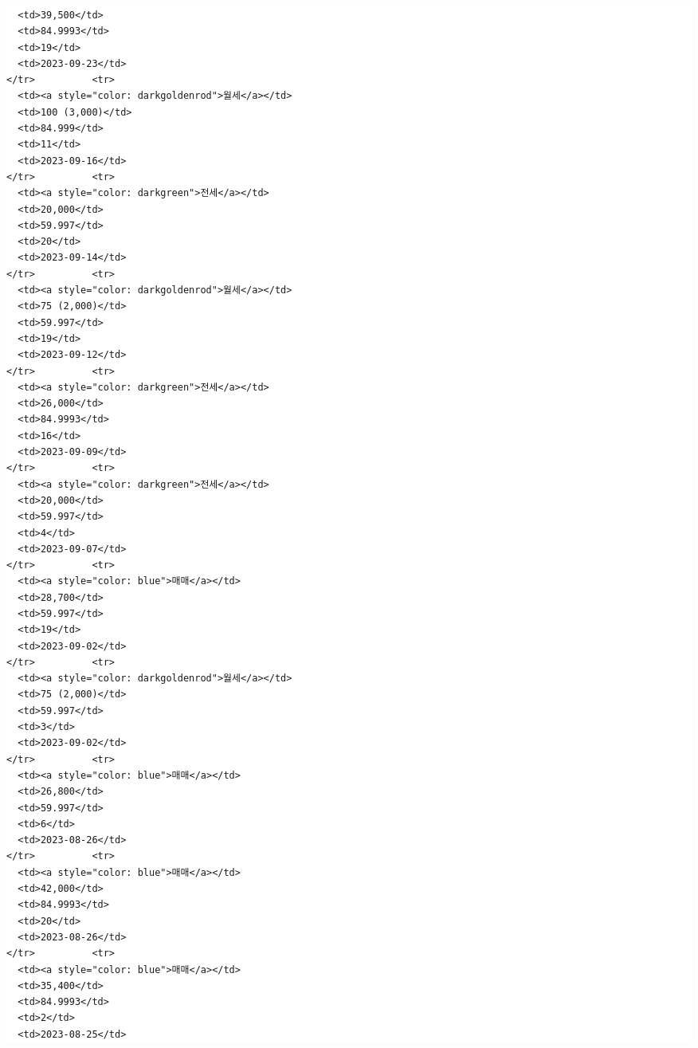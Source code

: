       <td>39,500</td>
      <td>84.9993</td>
      <td>19</td>
      <td>2023-09-23</td>
    </tr>          <tr>
      <td><a style="color: darkgoldenrod">월세</a></td>
      <td>100 (3,000)</td>
      <td>84.999</td>
      <td>11</td>
      <td>2023-09-16</td>
    </tr>          <tr>
      <td><a style="color: darkgreen">전세</a></td>
      <td>20,000</td>
      <td>59.997</td>
      <td>20</td>
      <td>2023-09-14</td>
    </tr>          <tr>
      <td><a style="color: darkgoldenrod">월세</a></td>
      <td>75 (2,000)</td>
      <td>59.997</td>
      <td>19</td>
      <td>2023-09-12</td>
    </tr>          <tr>
      <td><a style="color: darkgreen">전세</a></td>
      <td>26,000</td>
      <td>84.9993</td>
      <td>16</td>
      <td>2023-09-09</td>
    </tr>          <tr>
      <td><a style="color: darkgreen">전세</a></td>
      <td>20,000</td>
      <td>59.997</td>
      <td>4</td>
      <td>2023-09-07</td>
    </tr>          <tr>
      <td><a style="color: blue">매매</a></td>
      <td>28,700</td>
      <td>59.997</td>
      <td>19</td>
      <td>2023-09-02</td>
    </tr>          <tr>
      <td><a style="color: darkgoldenrod">월세</a></td>
      <td>75 (2,000)</td>
      <td>59.997</td>
      <td>3</td>
      <td>2023-09-02</td>
    </tr>          <tr>
      <td><a style="color: blue">매매</a></td>
      <td>26,800</td>
      <td>59.997</td>
      <td>6</td>
      <td>2023-08-26</td>
    </tr>          <tr>
      <td><a style="color: blue">매매</a></td>
      <td>42,000</td>
      <td>84.9993</td>
      <td>20</td>
      <td>2023-08-26</td>
    </tr>          <tr>
      <td><a style="color: blue">매매</a></td>
      <td>35,400</td>
      <td>84.9993</td>
      <td>2</td>
      <td>2023-08-25</td>